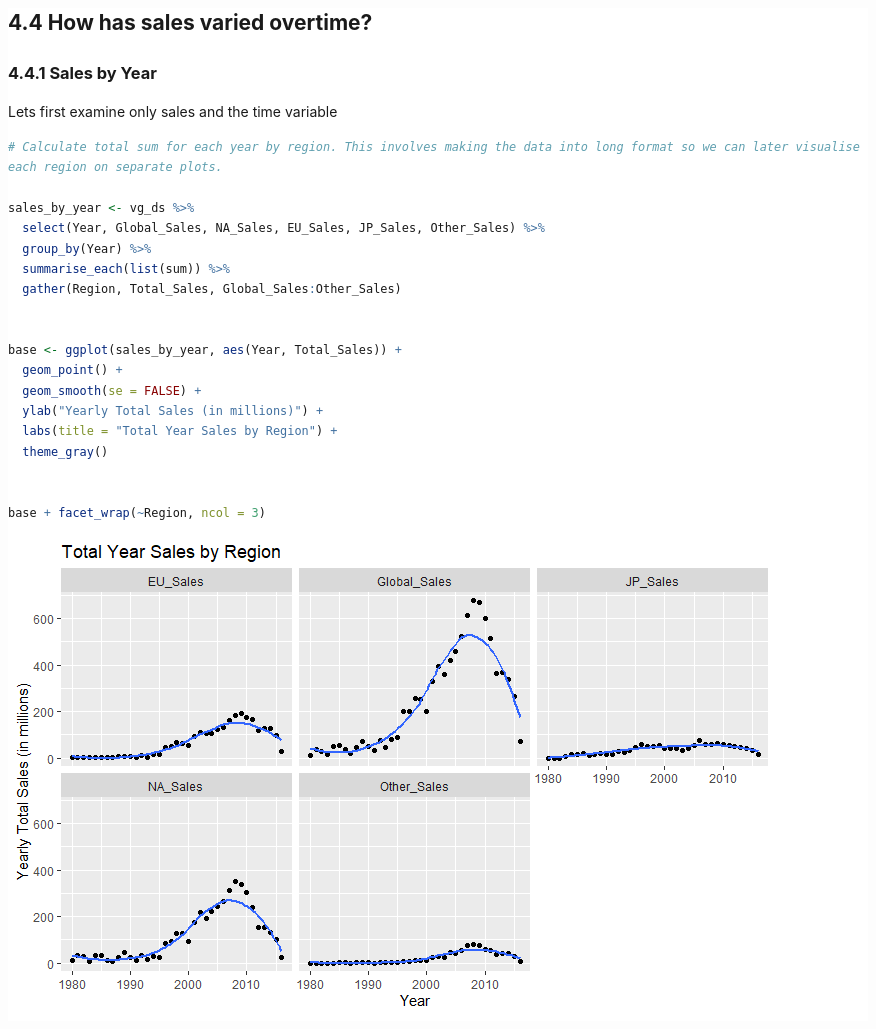 ## 4.4 How has sales varied overtime?

### 4.4.1 Sales by Year

Lets first examine only sales and the time variable

``` r
# Calculate total sum for each year by region. This involves making the data into long format so we can later visualise each region on separate plots.

sales_by_year <- vg_ds %>% 
  select(Year, Global_Sales, NA_Sales, EU_Sales, JP_Sales, Other_Sales) %>% 
  group_by(Year) %>% 
  summarise_each(list(sum)) %>% 
  gather(Region, Total_Sales, Global_Sales:Other_Sales)


base <- ggplot(sales_by_year, aes(Year, Total_Sales)) + 
  geom_point() +
  geom_smooth(se = FALSE) +
  ylab("Yearly Total Sales (in millions)") +
  labs(title = "Total Year Sales by Region") +
  theme_gray()
  

base + facet_wrap(~Region, ncol = 3)
```

![](vg_sales_analysis_files/figure-gfm/unnamed-chunk-35-1.png)
